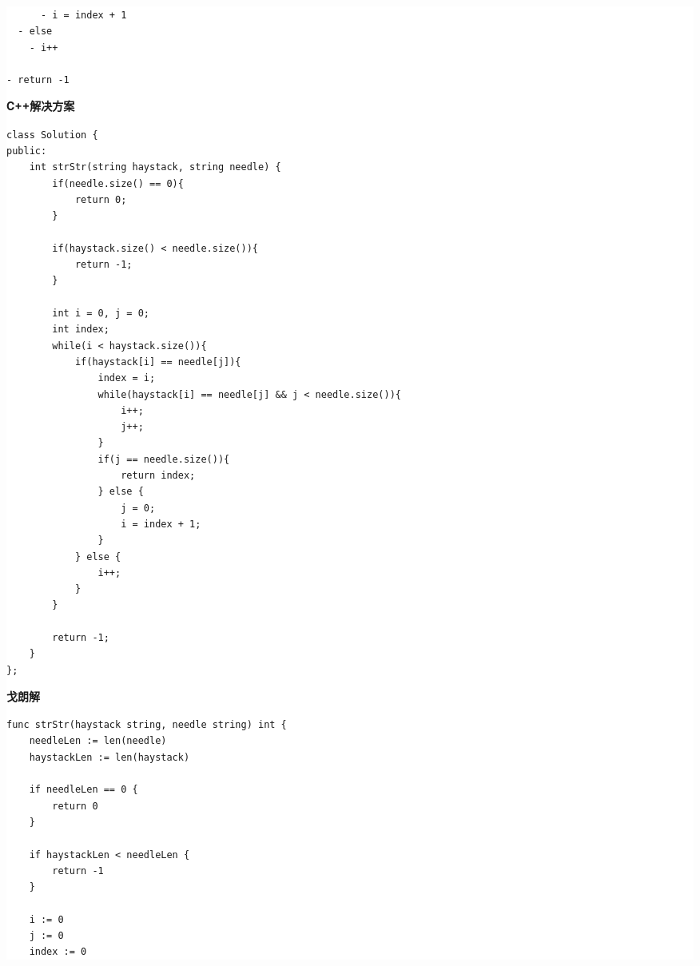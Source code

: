 ```
      - i = index + 1
  - else
    - i++

- return -1
```

**C++解决方案**

```
class Solution {
public:
    int strStr(string haystack, string needle) {
        if(needle.size() == 0){
            return 0;
        }

        if(haystack.size() < needle.size()){
            return -1;
        }

        int i = 0, j = 0;
        int index;
        while(i < haystack.size()){
            if(haystack[i] == needle[j]){
                index = i;
                while(haystack[i] == needle[j] && j < needle.size()){
                    i++;
                    j++;
                }
                if(j == needle.size()){
                    return index;
                } else {
                    j = 0;
                    i = index + 1;
                }
            } else {
                i++;
            }
        }

        return -1;
    }
};
```

**戈朗解**

```
func strStr(haystack string, needle string) int {
    needleLen := len(needle)
    haystackLen := len(haystack)

    if needleLen == 0 {
        return 0
    }

    if haystackLen < needleLen {
        return -1
    }

    i := 0
    j := 0
    index := 0

```